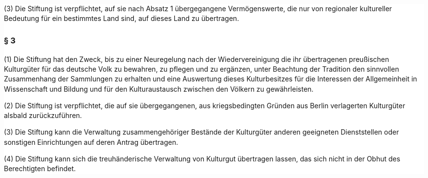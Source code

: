(3) Die Stiftung ist verpflichtet, auf sie nach Absatz 1 übergegangene
Vermögenswerte, die nur von regionaler kultureller Bedeutung für ein
bestimmtes Land sind, auf dieses Land zu übertragen.

</div>

</div>

</div>

</div>

<span id="BJNR008410957BJNE000300311.html"></span>

### § 3  

<div>

<div class="jnhtml">

<div>

<div class="jurAbsatz">

(1) Die Stiftung hat den Zweck, bis zu einer Neuregelung nach der
Wiedervereinigung die ihr übertragenen preußischen Kulturgüter für das
deutsche Volk zu bewahren, zu pflegen und zu ergänzen, unter Beachtung
der Tradition den sinnvollen Zusammenhang der Sammlungen zu erhalten und
eine Auswertung dieses Kulturbesitzes für die Interessen der
Allgemeinheit in Wissenschaft und Bildung und für den Kulturaustausch
zwischen den Völkern zu gewährleisten.

</div>

<div class="jurAbsatz">

(2) Die Stiftung ist verpflichtet, die auf sie übergegangenen, aus
kriegsbedingten Gründen aus Berlin verlagerten Kulturgüter alsbald
zurückzuführen.

</div>

<div class="jurAbsatz">

(3) Die Stiftung kann die Verwaltung zusammengehöriger Bestände der
Kulturgüter anderen geeigneten Dienststellen oder sonstigen
Einrichtungen auf deren Antrag übertragen.

</div>

<div class="jurAbsatz">

(4) Die Stiftung kann sich die treuhänderische Verwaltung von Kulturgut
übertragen lassen, das sich nicht in der Obhut des Berechtigten
befindet.

</div>

</div>

</div>
